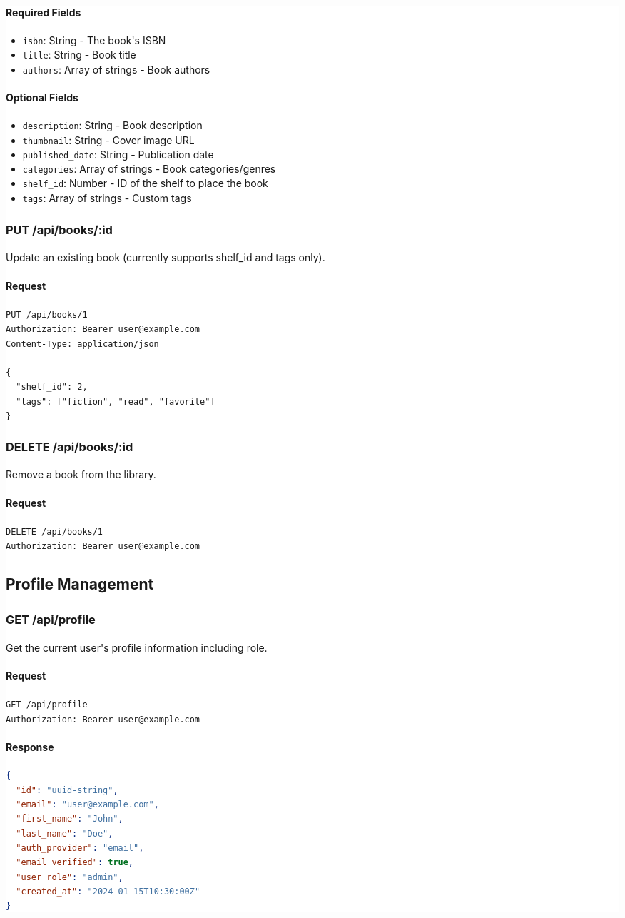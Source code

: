 #### Required Fields
- `isbn`: String - The book's ISBN
- `title`: String - Book title
- `authors`: Array of strings - Book authors

#### Optional Fields
- `description`: String - Book description
- `thumbnail`: String - Cover image URL
- `published_date`: String - Publication date
- `categories`: Array of strings - Book categories/genres
- `shelf_id`: Number - ID of the shelf to place the book
- `tags`: Array of strings - Custom tags

### PUT /api/books/:id

Update an existing book (currently supports shelf_id and tags only).

#### Request
```http
PUT /api/books/1
Authorization: Bearer user@example.com
Content-Type: application/json

{
  "shelf_id": 2,
  "tags": ["fiction", "read", "favorite"]
}
```

### DELETE /api/books/:id

Remove a book from the library.

#### Request
```http
DELETE /api/books/1
Authorization: Bearer user@example.com
```

## Profile Management

### GET /api/profile

Get the current user's profile information including role.

#### Request
```http
GET /api/profile
Authorization: Bearer user@example.com
```

#### Response
```json
{
  "id": "uuid-string",
  "email": "user@example.com",
  "first_name": "John",
  "last_name": "Doe",
  "auth_provider": "email",
  "email_verified": true,
  "user_role": "admin",
  "created_at": "2024-01-15T10:30:00Z"
}
```
